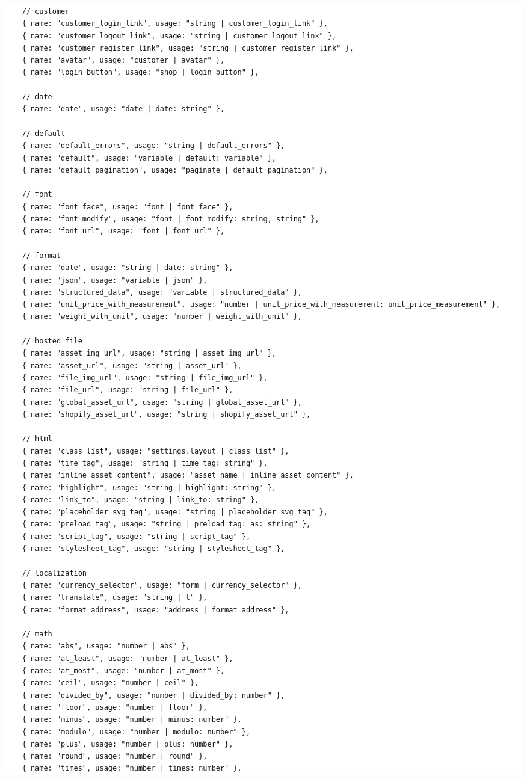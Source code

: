         // customer
        { name: "customer_login_link", usage: "string | customer_login_link" },
        { name: "customer_logout_link", usage: "string | customer_logout_link" },
        { name: "customer_register_link", usage: "string | customer_register_link" },
        { name: "avatar", usage: "customer | avatar" },
        { name: "login_button", usage: "shop | login_button" },
        
        // date
        { name: "date", usage: "date | date: string" },
        
        // default
        { name: "default_errors", usage: "string | default_errors" },
        { name: "default", usage: "variable | default: variable" },
        { name: "default_pagination", usage: "paginate | default_pagination" },
        
        // font
        { name: "font_face", usage: "font | font_face" },
        { name: "font_modify", usage: "font | font_modify: string, string" },
        { name: "font_url", usage: "font | font_url" },
        
        // format
        { name: "date", usage: "string | date: string" },
        { name: "json", usage: "variable | json" },
        { name: "structured_data", usage: "variable | structured_data" },
        { name: "unit_price_with_measurement", usage: "number | unit_price_with_measurement: unit_price_measurement" },
        { name: "weight_with_unit", usage: "number | weight_with_unit" },
        
        // hosted_file
        { name: "asset_img_url", usage: "string | asset_img_url" },
        { name: "asset_url", usage: "string | asset_url" },
        { name: "file_img_url", usage: "string | file_img_url" },
        { name: "file_url", usage: "string | file_url" },
        { name: "global_asset_url", usage: "string | global_asset_url" },
        { name: "shopify_asset_url", usage: "string | shopify_asset_url" },
        
        // html
        { name: "class_list", usage: "settings.layout | class_list" },
        { name: "time_tag", usage: "string | time_tag: string" },
        { name: "inline_asset_content", usage: "asset_name | inline_asset_content" },
        { name: "highlight", usage: "string | highlight: string" },
        { name: "link_to", usage: "string | link_to: string" },
        { name: "placeholder_svg_tag", usage: "string | placeholder_svg_tag" },
        { name: "preload_tag", usage: "string | preload_tag: as: string" },
        { name: "script_tag", usage: "string | script_tag" },
        { name: "stylesheet_tag", usage: "string | stylesheet_tag" },
        
        // localization
        { name: "currency_selector", usage: "form | currency_selector" },
        { name: "translate", usage: "string | t" },
        { name: "format_address", usage: "address | format_address" },
        
        // math
        { name: "abs", usage: "number | abs" },
        { name: "at_least", usage: "number | at_least" },
        { name: "at_most", usage: "number | at_most" },
        { name: "ceil", usage: "number | ceil" },
        { name: "divided_by", usage: "number | divided_by: number" },
        { name: "floor", usage: "number | floor" },
        { name: "minus", usage: "number | minus: number" },
        { name: "modulo", usage: "number | modulo: number" },
        { name: "plus", usage: "number | plus: number" },
        { name: "round", usage: "number | round" },
        { name: "times", usage: "number | times: number" },
        